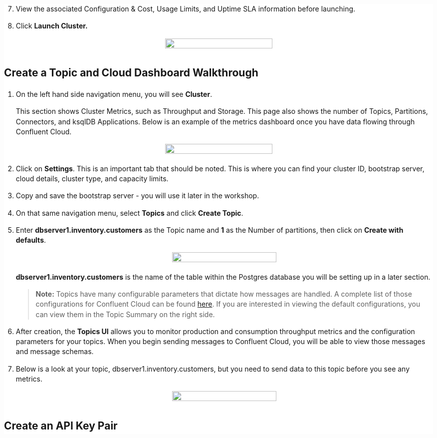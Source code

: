 7. View the associated Configuration & Cost, Usage Limits, and Uptime SLA information before launching.

8. Click **Launch Cluster.**

<div align="center" padding=25px>
    <img src="images/launch-cluster.png" width=50% height=50%>
</div>

## <a name="step-3"></a>**Create a Topic and Cloud Dashboard Walkthrough**

1. On the left hand side navigation menu, you will see **Cluster**.

    This section shows Cluster Metrics, such as Throughput and Storage. This page also shows the number of Topics, Partitions, Connectors, and ksqlDB Applications.  Below is an example of the metrics dashboard once you have data flowing through Confluent Cloud. 

<div align="center" padding=25px>
    <img src="images/cluster-overview.png" width=50% height=50%>
</div>

2. Click on **Settings**. This is an important tab that should be noted. This is where you can find your cluster ID, bootstrap server, cloud details, cluster type, and capacity limits. 
3. Copy and save the bootstrap server - you will use it later in the workshop.
4. On that same navigation menu, select **Topics** and click **Create Topic**. 
5. Enter **dbserver1.inventory.customers** as the Topic name and **1** as the Number of partitions, then click on **Create with defaults**.
    <div align="center" padding=25px>
       <img src="images/new-topic.png" width=50% height=50%>
    </div>

    **dbserver1.inventory.customers** is the name of the table within the Postgres database you will be setting up in a later section.

    > **Note:** Topics have many configurable parameters that dictate how messages are handled. A complete list of those configurations for Confluent Cloud can be found [here](https://docs.confluent.io/cloud/current/using/broker-config.html).  If you are interested in viewing the default configurations, you can view them in the Topic Summary on the right side. 

6. After creation, the **Topics UI** allows you to monitor production and consumption throughput metrics and the configuration parameters for your topics. When you begin sending messages to Confluent Cloud, you will be able to view those messages and message schemas. 

7. Below is a look at your topic, dbserver1.inventory.customers, but you need to send data to this topic before you see any metrics. 
    <div align="center" padding=25px>
       <img src="images/topic-overview.png" width=50% height=50%>
    </div>

## <a name="step-4"></a>**Create an API Key Pair**
